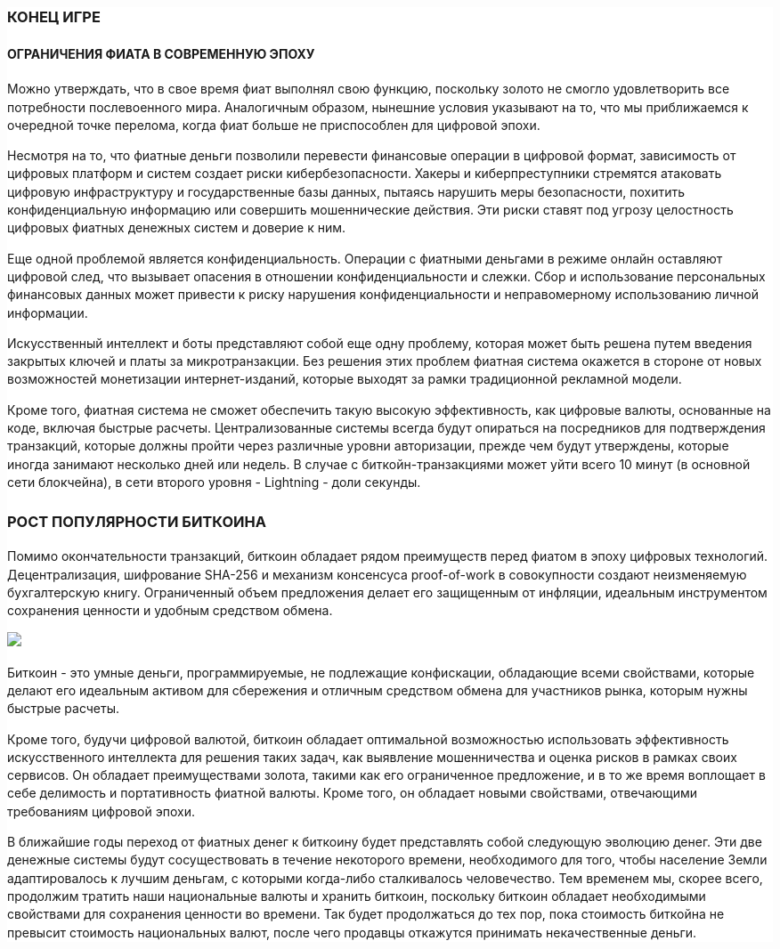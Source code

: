 ### <h3>КОНЕЦ ИГРЕ</h3>

#### <h4>ОГРАНИЧЕНИЯ ФИАТА В СОВРЕМЕННУЮ ЭПОХУ</h4>

Можно утверждать, что в свое время фиат выполнял свою функцию, поскольку золото не смогло удовлетворить все потребности послевоенного мира. Аналогичным образом, нынешние условия указывают на то, что мы приближаемся к очередной точке перелома, когда фиат больше не приспособлен для цифровой эпохи.

Несмотря на то, что фиатные деньги позволили перевести финансовые операции в цифровой формат, зависимость от цифровых платформ и систем создает риски кибербезопасности. Хакеры и киберпреступники стремятся атаковать цифровую инфраструктуру и государственные базы данных, пытаясь нарушить меры безопасности, похитить конфиденциальную информацию или совершить мошеннические действия. Эти риски ставят под угрозу целостность цифровых фиатных денежных систем и доверие к ним.

Еще одной проблемой является конфиденциальность. Операции с фиатными деньгами в режиме онлайн оставляют цифровой след, что вызывает опасения в отношении конфиденциальности и слежки. Сбор и использование персональных финансовых данных может привести к риску нарушения конфиденциальности и неправомерному использованию личной информации.

Искусственный интеллект и боты представляют собой еще одну проблему, которая может быть решена путем введения закрытых ключей и платы за микротранзакции. Без решения этих проблем фиатная система окажется в стороне от новых возможностей монетизации интернет-изданий, которые выходят за рамки традиционной рекламной модели.

Кроме того, фиатная система не сможет обеспечить такую высокую эффективность, как цифровые валюты, основанные на коде, включая быстрые расчеты. Централизованные системы всегда будут опираться на посредников для подтверждения транзакций, которые должны пройти через различные уровни авторизации, прежде чем будут утверждены, которые иногда занимают несколько дней или недель. В случае с биткойн-транзакциями может уйти всего 10 минут (в основной сети блокчейна), в сети второго уровня - Lightning - доли секунды.

### <h3>РОСТ ПОПУЛЯРНОСТИ БИТКОИНА</h3>

Помимо окончательности транзакций, биткоин обладает рядом преимуществ перед фиатом в эпоху цифровых технологий. Децентрализация, шифрование SHA-256 и механизм консенсуса proof-of-work в совокупности создают неизменяемую бухгалтерскую книгу. Ограниченный объем предложения делает его защищенным от инфляции, идеальным инструментом сохранения ценности и удобным средством обмена.

![](/img/Chto-takoe-denjgi/chto-takoe-fiatnye-denjgi/5___.jpg "")

Биткоин - это умные деньги, программируемые, не подлежащие конфискации, обладающие всеми свойствами, которые делают его идеальным активом для сбережения и отличным средством обмена для участников рынка, которым нужны быстрые расчеты.

Кроме того, будучи цифровой валютой, биткоин обладает оптимальной возможностью использовать эффективность искусственного интеллекта для решения таких задач, как выявление мошенничества и оценка рисков в рамках своих сервисов. Он обладает преимуществами золота, такими как его ограниченное предложение, и в то же время воплощает в себе делимость и портативность фиатной валюты. Кроме того, он обладает новыми свойствами, отвечающими требованиям цифровой эпохи.

В ближайшие годы переход от фиатных денег к биткоину будет представлять собой следующую эволюцию денег. Эти две денежные системы будут сосуществовать в течение некоторого времени, необходимого для того, чтобы население Земли адаптировалось к лучшим деньгам, с которыми когда-либо сталкивалось человечество. Тем временем мы, скорее всего, продолжим тратить наши национальные валюты и хранить биткоин, поскольку биткоин обладает необходимыми свойствами для сохранения ценности во времени. Так будет продолжаться до тех пор, пока стоимость биткойна не превысит стоимость национальных валют, после чего продавцы откажутся принимать некачественные деньги.
